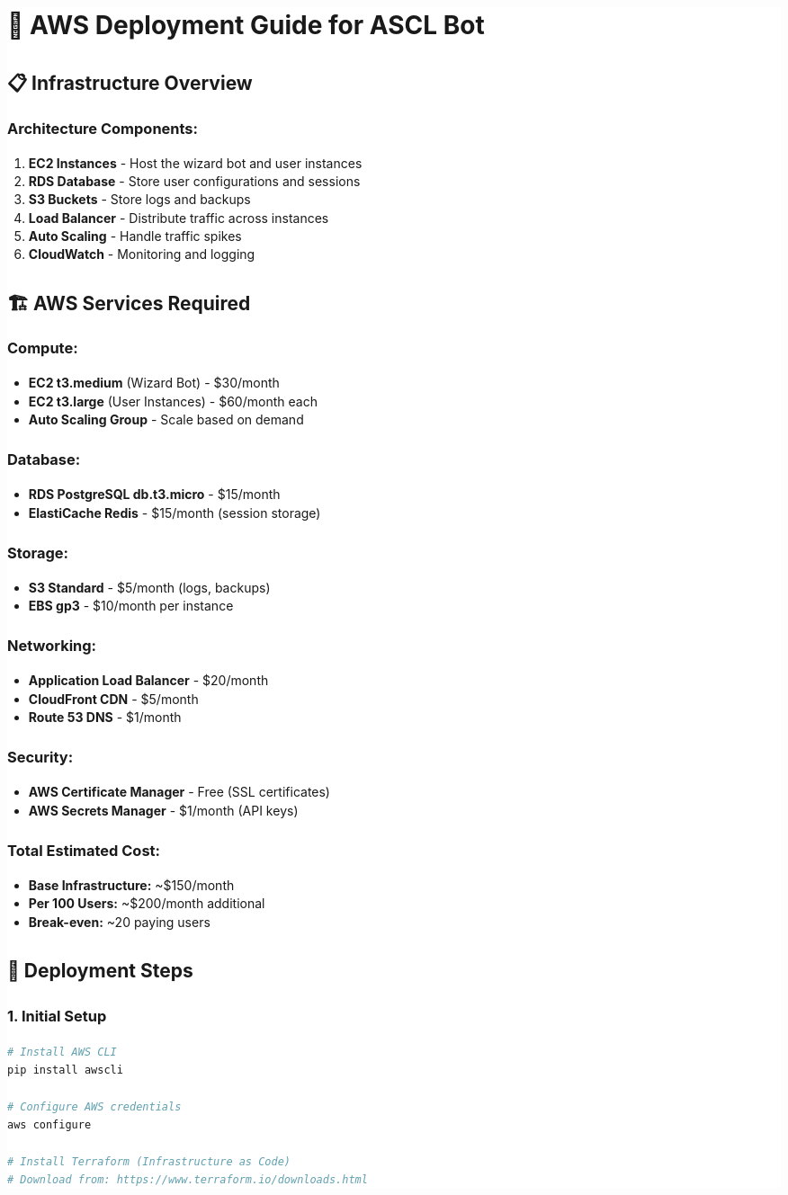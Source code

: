 # 🚀 AWS Deployment Guide for ASCL Bot

## 📋 Infrastructure Overview

### **Architecture Components:**
1. **EC2 Instances** - Host the wizard bot and user instances
2. **RDS Database** - Store user configurations and sessions
3. **S3 Buckets** - Store logs and backups
4. **Load Balancer** - Distribute traffic across instances
5. **Auto Scaling** - Handle traffic spikes
6. **CloudWatch** - Monitoring and logging

## 🏗️ AWS Services Required

### **Compute:**
- **EC2 t3.medium** (Wizard Bot) - $30/month
- **EC2 t3.large** (User Instances) - $60/month each
- **Auto Scaling Group** - Scale based on demand

### **Database:**
- **RDS PostgreSQL db.t3.micro** - $15/month
- **ElastiCache Redis** - $15/month (session storage)

### **Storage:**
- **S3 Standard** - $5/month (logs, backups)
- **EBS gp3** - $10/month per instance

### **Networking:**
- **Application Load Balancer** - $20/month
- **CloudFront CDN** - $5/month
- **Route 53 DNS** - $1/month

### **Security:**
- **AWS Certificate Manager** - Free (SSL certificates)
- **AWS Secrets Manager** - $1/month (API keys)

### **Total Estimated Cost:**
- **Base Infrastructure:** ~$150/month
- **Per 100 Users:** ~$200/month additional
- **Break-even:** ~20 paying users

## 🔧 Deployment Steps

### **1. Initial Setup**
```bash
# Install AWS CLI
pip install awscli

# Configure AWS credentials
aws configure

# Install Terraform (Infrastructure as Code)
# Download from: https://www.terraform.io/downloads.html
```
